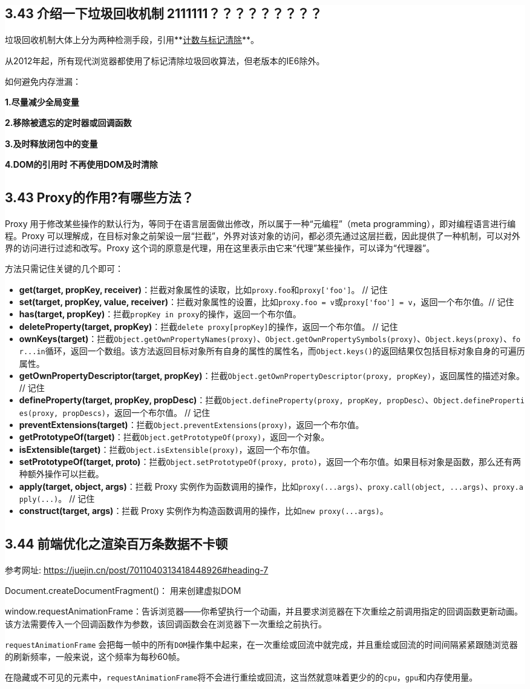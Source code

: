 ## 3.43 介绍一下垃圾回收机制 2111111？？？？？？？？？

垃圾回收机制大体上分为两种检测手段，引用**<u>计数与标记清除</u>**。

从2012年起，所有现代浏览器都使用了标记清除垃圾回收算法，但老版本的IE6除外。

如何避免内存泄漏：

**1.尽量减少全局变量**

**2.移除被遗忘的定时器或回调函数**

**3.及时释放闭包中的变量**

**4.DOM的引用时 不再使用DOM及时清除**

## 3.43 Proxy的作用?有哪些方法？

Proxy 用于修改某些操作的默认行为，等同于在语言层面做出修改，所以属于一种“元编程”（meta programming），即对编程语言进行编程。Proxy 可以理解成，在目标对象之前架设一层“拦截”，外界对该对象的访问，都必须先通过这层拦截，因此提供了一种机制，可以对外界的访问进行过滤和改写。Proxy 这个词的原意是代理，用在这里表示由它来“代理”某些操作，可以译为“代理器”。

方法只需记住关键的几个即可：

- **get(target, propKey, receiver)**：拦截对象属性的读取，比如`proxy.foo`和`proxy['foo']`。 // 记住
- **set(target, propKey, value, receiver)**：拦截对象属性的设置，比如`proxy.foo = v`或`proxy['foo'] = v`，返回一个布尔值。// 记住
- **has(target, propKey)**：拦截`propKey in proxy`的操作，返回一个布尔值。
- **deleteProperty(target, propKey)**：拦截`delete proxy[propKey]`的操作，返回一个布尔值。 // 记住
- **ownKeys(target)**：拦截`Object.getOwnPropertyNames(proxy)`、`Object.getOwnPropertySymbols(proxy)`、`Object.keys(proxy)`、`for...in`循环，返回一个数组。该方法返回目标对象所有自身的属性的属性名，而`Object.keys()`的返回结果仅包括目标对象自身的可遍历属性。
- **getOwnPropertyDescriptor(target, propKey)**：拦截`Object.getOwnPropertyDescriptor(proxy, propKey)`，返回属性的描述对象。  // 记住
- **defineProperty(target, propKey, propDesc)**：拦截`Object.defineProperty(proxy, propKey, propDesc）`、`Object.defineProperties(proxy, propDescs)`，返回一个布尔值。 // 记住
- **preventExtensions(target)**：拦截`Object.preventExtensions(proxy)`，返回一个布尔值。
- **getPrototypeOf(target)**：拦截`Object.getPrototypeOf(proxy)`，返回一个对象。
- **isExtensible(target)**：拦截`Object.isExtensible(proxy)`，返回一个布尔值。
- **setPrototypeOf(target, proto)**：拦截`Object.setPrototypeOf(proxy, proto)`，返回一个布尔值。如果目标对象是函数，那么还有两种额外操作可以拦截。
- **apply(target, object, args)**：拦截 Proxy 实例作为函数调用的操作，比如`proxy(...args)`、`proxy.call(object, ...args)`、`proxy.apply(...)`。 // 记住
- **construct(target, args)**：拦截 Proxy 实例作为构造函数调用的操作，比如`new proxy(...args)`。

## 3.44 前端优化之渲染百万条数据不卡顿

参考网址: https://juejin.cn/post/7011040313418448926#heading-7

Document.createDocumentFragment()： 用来创建虚拟DOM

window.requestAnimationFrame：告诉浏览器——你希望执行一个动画，并且要求浏览器在下次重绘之前调用指定的回调函数更新动画。该方法需要传入一个回调函数作为参数，该回调函数会在浏览器下一次重绘之前执行。

`requestAnimationFrame` 会把每一帧中的所有`DOM`操作集中起来，在一次重绘或回流中就完成，并且重绘或回流的时间间隔紧紧跟随浏览器的刷新频率，一般来说，这个频率为每秒60帧。

在隐藏或不可见的元素中，`requestAnimationFrame`将不会进行重绘或回流，这当然就意味着更少的的`cpu`，`gpu`和内存使用量。

